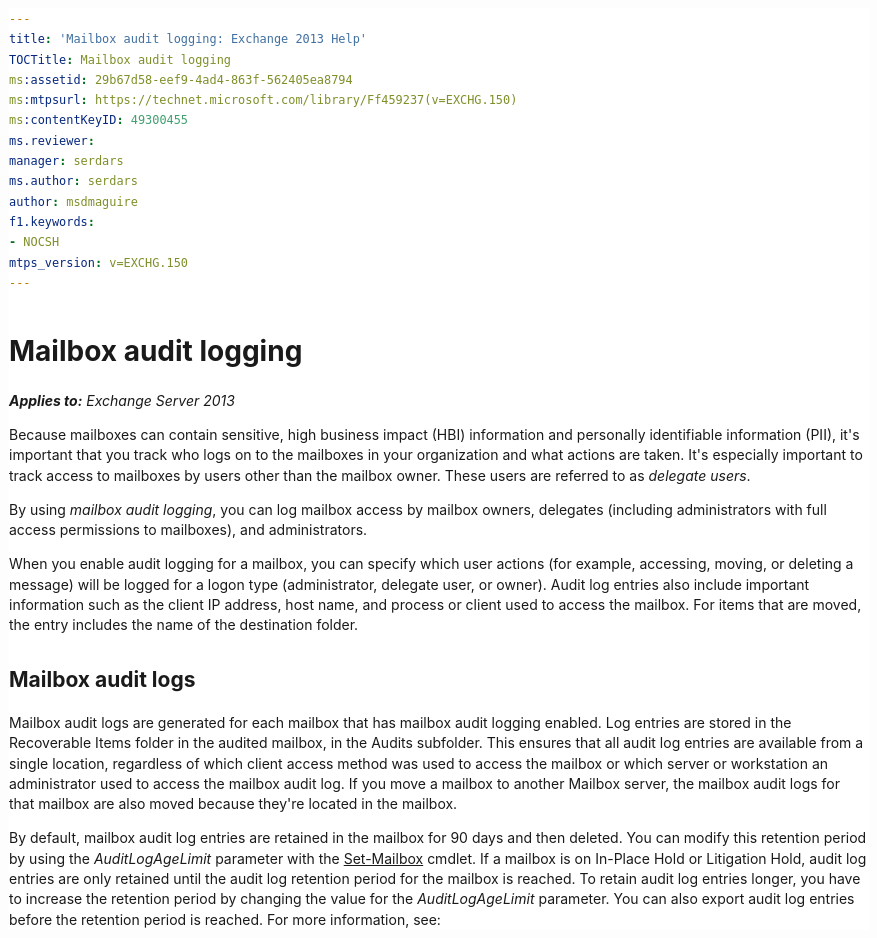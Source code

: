 ```yaml
---
title: 'Mailbox audit logging: Exchange 2013 Help'
TOCTitle: Mailbox audit logging
ms:assetid: 29b67d58-eef9-4ad4-863f-562405ea8794
ms:mtpsurl: https://technet.microsoft.com/library/Ff459237(v=EXCHG.150)
ms:contentKeyID: 49300455
ms.reviewer: 
manager: serdars
ms.author: serdars
author: msdmaguire
f1.keywords:
- NOCSH
mtps_version: v=EXCHG.150
---
```


# Mailbox audit logging

_**Applies to:** Exchange Server 2013_

Because mailboxes can contain sensitive, high business impact (HBI) information and personally identifiable information (PII), it's important that you track who logs on to the mailboxes in your organization and what actions are taken. It's especially important to track access to mailboxes by users other than the mailbox owner. These users are referred to as *delegate users*.

By using *mailbox audit logging*, you can log mailbox access by mailbox owners, delegates (including administrators with full access permissions to mailboxes), and administrators.

When you enable audit logging for a mailbox, you can specify which user actions (for example, accessing, moving, or deleting a message) will be logged for a logon type (administrator, delegate user, or owner). Audit log entries also include important information such as the client IP address, host name, and process or client used to access the mailbox. For items that are moved, the entry includes the name of the destination folder.

## Mailbox audit logs

Mailbox audit logs are generated for each mailbox that has mailbox audit logging enabled. Log entries are stored in the Recoverable Items folder in the audited mailbox, in the Audits subfolder. This ensures that all audit log entries are available from a single location, regardless of which client access method was used to access the mailbox or which server or workstation an administrator used to access the mailbox audit log. If you move a mailbox to another Mailbox server, the mailbox audit logs for that mailbox are also moved because they're located in the mailbox.

By default, mailbox audit log entries are retained in the mailbox for 90 days and then deleted. You can modify this retention period by using the *AuditLogAgeLimit* parameter with the [Set-Mailbox](/powershell/module/exchange/Set-Mailbox) cmdlet. If a mailbox is on In-Place Hold or Litigation Hold, audit log entries are only retained until the audit log retention period for the mailbox is reached. To retain audit log entries longer, you have to increase the retention period by changing the value for the *AuditLogAgeLimit* parameter. You can also export audit log entries before the retention period is reached. For more information, see:
